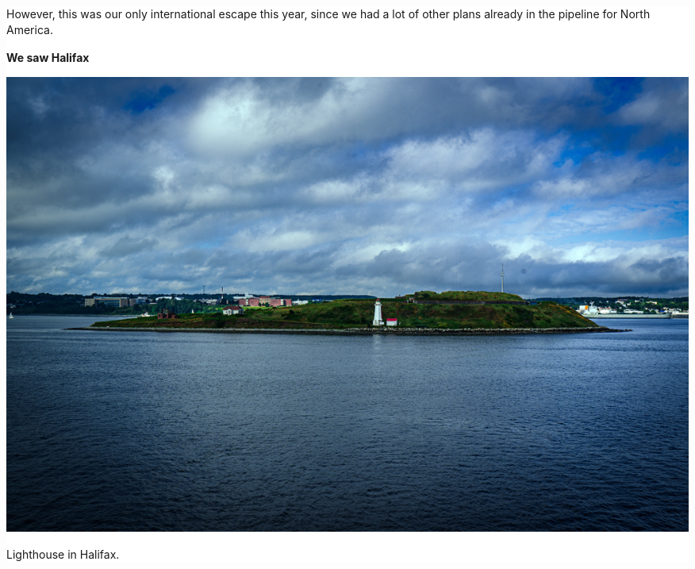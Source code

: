 However, this was our only international escape this year, since we had a lot of other plans already in the pipeline for North America.

**We saw Halifax**

<img src="halifax.jpg" alt="Lighthouse in Halifax" />
<p class="caption">Lighthouse in Halifax.</p>
